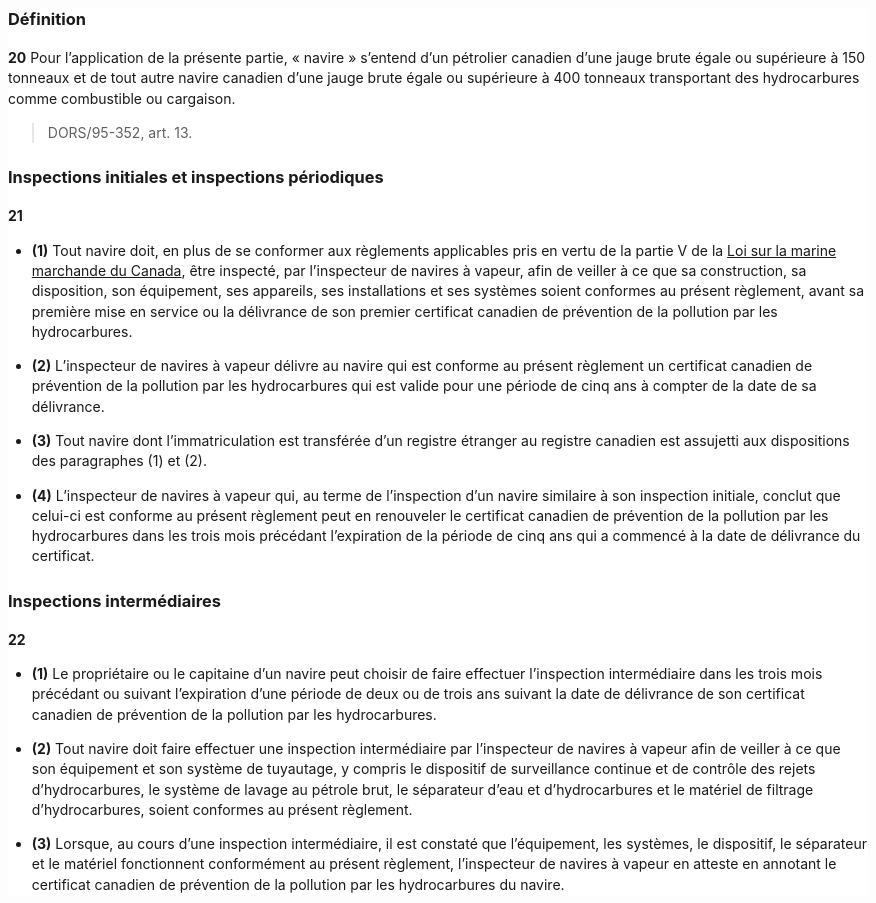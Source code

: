 

### Définition


**20** Pour l’application de la présente partie, « navire » s’entend d’un pétrolier canadien d’une jauge brute égale ou supérieure à 150 tonneaux et de tout autre navire canadien d’une jauge brute égale ou supérieure à 400 tonneaux transportant des hydrocarbures comme combustible ou cargaison.
> DORS/95-352, art. 13.





### Inspections initiales et inspections périodiques


**21** 

- **(1)** Tout navire doit, en plus de se conformer aux règlements applicables pris en vertu de la partie V de la [Loi sur la marine marchande du Canada](/fr/Lois/Lois%20révisées%20du%20Canada/S/S-9.md), être inspecté, par l’inspecteur de navires à vapeur, afin de veiller à ce que sa construction, sa disposition, son équipement, ses appareils, ses installations et ses systèmes soient conformes au présent règlement, avant sa première mise en service ou la délivrance de son premier certificat canadien de prévention de la pollution par les hydrocarbures.

- **(2)** L’inspecteur de navires à vapeur délivre au navire qui est conforme au présent règlement un certificat canadien de prévention de la pollution par les hydrocarbures qui est valide pour une période de cinq ans à compter de la date de sa délivrance.

- **(3)** Tout navire dont l’immatriculation est transférée d’un registre étranger au registre canadien est assujetti aux dispositions des paragraphes (1) et (2).

- **(4)** L’inspecteur de navires à vapeur qui, au terme de l’inspection d’un navire similaire à son inspection initiale, conclut que celui-ci est conforme au présent règlement peut en renouveler le certificat canadien de prévention de la pollution par les hydrocarbures dans les trois mois précédant l’expiration de la période de cinq ans qui a commencé à la date de délivrance du certificat.




### Inspections intermédiaires


**22** 

- **(1)** Le propriétaire ou le capitaine d’un navire peut choisir de faire effectuer l’inspection intermédiaire dans les trois mois précédant ou suivant l’expiration d’une période de deux ou de trois ans suivant la date de délivrance de son certificat canadien de prévention de la pollution par les hydrocarbures.

- **(2)** Tout navire doit faire effectuer une inspection intermédiaire par l’inspecteur de navires à vapeur afin de veiller à ce que son équipement et son système de tuyautage, y compris le dispositif de surveillance continue et de contrôle des rejets d’hydrocarbures, le système de lavage au pétrole brut, le séparateur d’eau et d’hydrocarbures et le matériel de filtrage d’hydrocarbures, soient conformes au présent règlement.

- **(3)** Lorsque, au cours d’une inspection intermédiaire, il est constaté que l’équipement, les systèmes, le dispositif, le séparateur et le matériel fonctionnent conformément au présent règlement, l’inspecteur de navires à vapeur en atteste en annotant le certificat canadien de prévention de la pollution par les hydrocarbures du navire.
